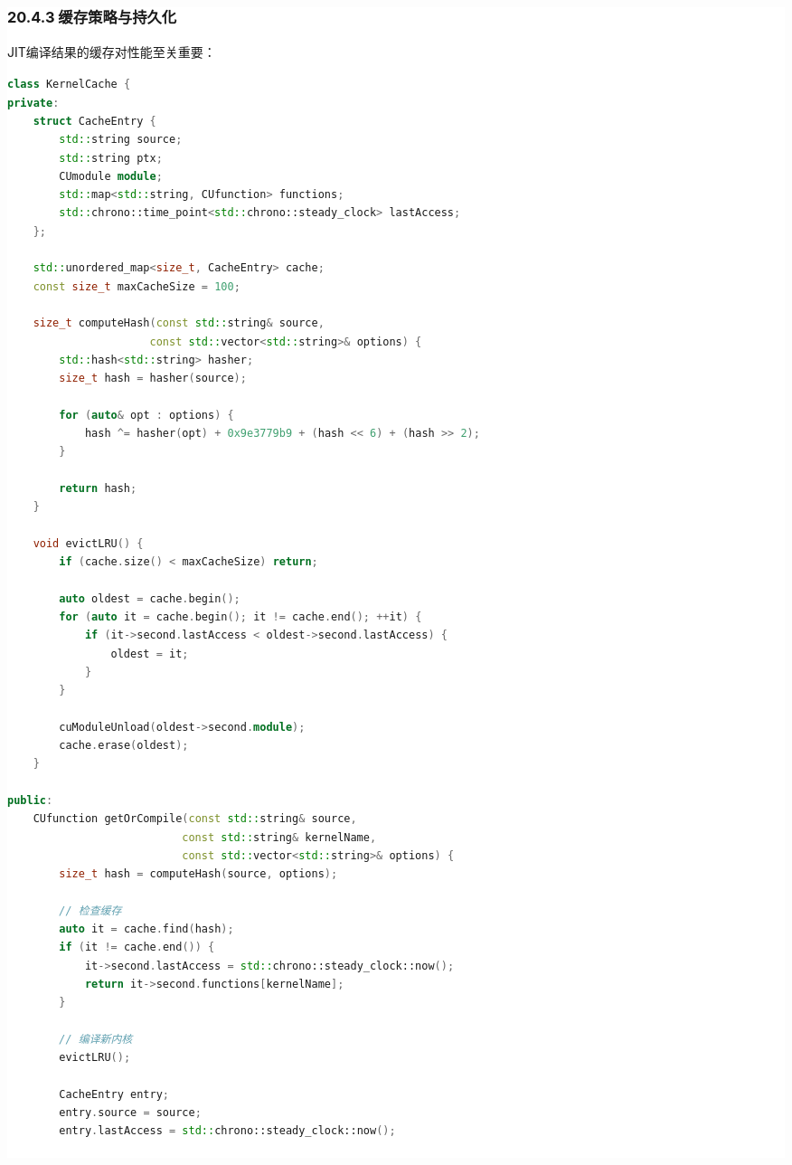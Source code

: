 ### 20.4.3 缓存策略与持久化

JIT编译结果的缓存对性能至关重要：

```cpp
class KernelCache {
private:
    struct CacheEntry {
        std::string source;
        std::string ptx;
        CUmodule module;
        std::map<std::string, CUfunction> functions;
        std::chrono::time_point<std::chrono::steady_clock> lastAccess;
    };
    
    std::unordered_map<size_t, CacheEntry> cache;
    const size_t maxCacheSize = 100;
    
    size_t computeHash(const std::string& source, 
                      const std::vector<std::string>& options) {
        std::hash<std::string> hasher;
        size_t hash = hasher(source);
        
        for (auto& opt : options) {
            hash ^= hasher(opt) + 0x9e3779b9 + (hash << 6) + (hash >> 2);
        }
        
        return hash;
    }
    
    void evictLRU() {
        if (cache.size() < maxCacheSize) return;
        
        auto oldest = cache.begin();
        for (auto it = cache.begin(); it != cache.end(); ++it) {
            if (it->second.lastAccess < oldest->second.lastAccess) {
                oldest = it;
            }
        }
        
        cuModuleUnload(oldest->second.module);
        cache.erase(oldest);
    }
    
public:
    CUfunction getOrCompile(const std::string& source,
                           const std::string& kernelName,
                           const std::vector<std::string>& options) {
        size_t hash = computeHash(source, options);
        
        // 检查缓存
        auto it = cache.find(hash);
        if (it != cache.end()) {
            it->second.lastAccess = std::chrono::steady_clock::now();
            return it->second.functions[kernelName];
        }
        
        // 编译新内核
        evictLRU();
        
        CacheEntry entry;
        entry.source = source;
        entry.lastAccess = std::chrono::steady_clock::now();
        
```